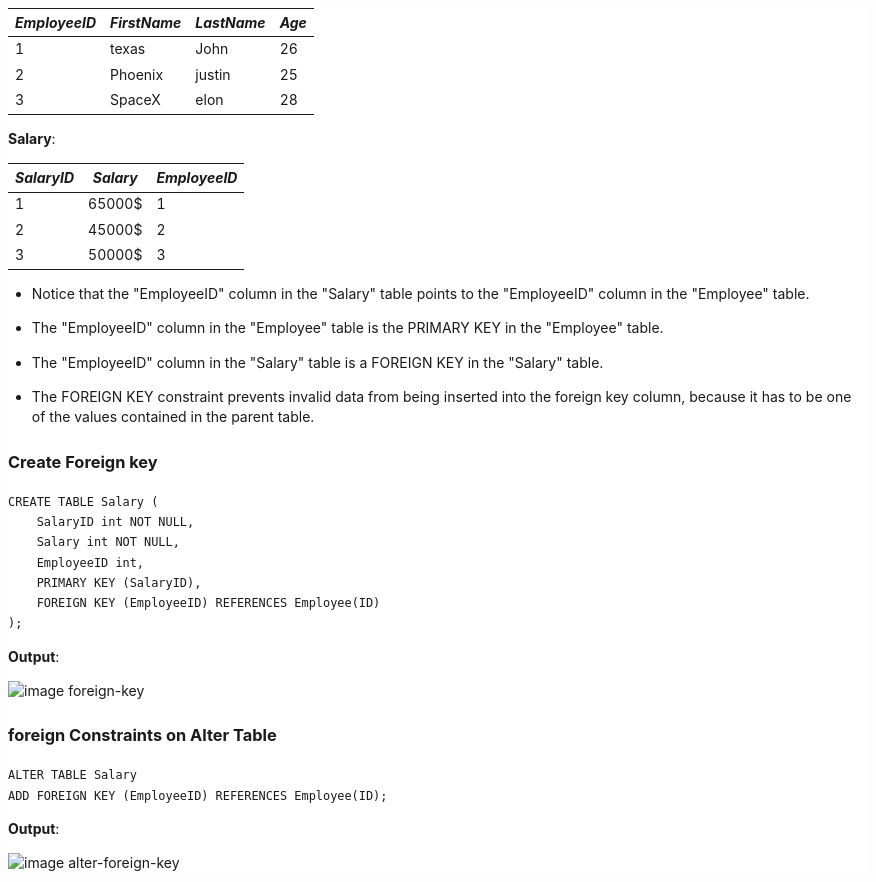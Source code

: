| **_EmployeeID_** | **_FirstName_**|**_LastName_**   | **_Age_** |
|------------------|----------------|-----------------|-----------|
| 1                | texas          | John            | 26        |
| 2                | Phoenix        | justin          | 25        |
| 3                | SpaceX         | elon            | 28        |


**Salary**:

| **_SalaryID_** | **_Salary_** | **_EmployeeID_** |
|----------------|--------------|------------------|
| 1              | 65000$       | 1                |
| 2              | 45000$       | 2                |
| 3              | 50000$       | 3                |

* Notice that the "EmployeeID" column in the "Salary" table points to the "EmployeeID" column in the "Employee" table.

* The "EmployeeID" column in the "Employee" table is the PRIMARY KEY in the "Employee" table.

* The "EmployeeID" column in the "Salary" table is a FOREIGN KEY in the "Salary" table.

* The FOREIGN KEY constraint prevents invalid data from being inserted into the foreign key column, because it has to be one of the values contained in the parent table.

### Create Foreign key

```markdown
CREATE TABLE Salary (
    SalaryID int NOT NULL,
    Salary int NOT NULL,
    EmployeeID int,
    PRIMARY KEY (SalaryID),
    FOREIGN KEY (EmployeeID) REFERENCES Employee(ID)
);
```


**Output**:

![image foreign-key ](/images-mysql/foreign-key.png)

### foreign Constraints on Alter Table

```markdown
ALTER TABLE Salary
ADD FOREIGN KEY (EmployeeID) REFERENCES Employee(ID);

```
**Output**:

![image alter-foreign-key ](/images-mysql/alter-fk.png)
